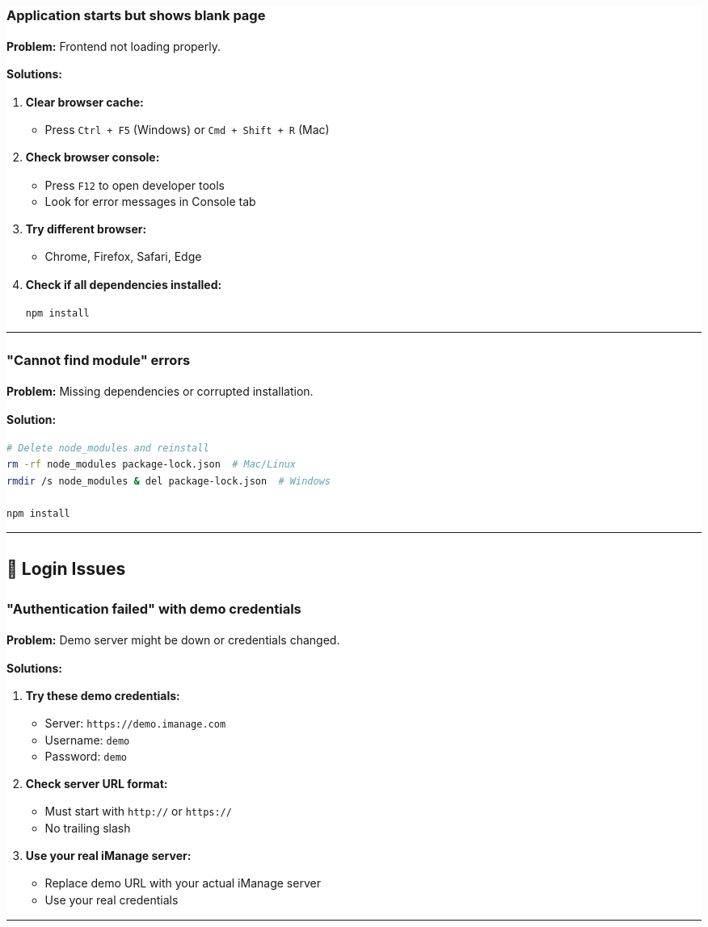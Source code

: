 
### Application starts but shows blank page

**Problem:** Frontend not loading properly.

**Solutions:**
1. **Clear browser cache:**
   - Press `Ctrl + F5` (Windows) or `Cmd + Shift + R` (Mac)

2. **Check browser console:**
   - Press `F12` to open developer tools
   - Look for error messages in Console tab

3. **Try different browser:**
   - Chrome, Firefox, Safari, Edge

4. **Check if all dependencies installed:**
   ```bash
   npm install
   ```

---

### "Cannot find module" errors

**Problem:** Missing dependencies or corrupted installation.

**Solution:**
```bash
# Delete node_modules and reinstall
rm -rf node_modules package-lock.json  # Mac/Linux
rmdir /s node_modules & del package-lock.json  # Windows

npm install
```

---

## 🔐 Login Issues

### "Authentication failed" with demo credentials

**Problem:** Demo server might be down or credentials changed.

**Solutions:**
1. **Try these demo credentials:**
   - Server: `https://demo.imanage.com`
   - Username: `demo`
   - Password: `demo`

2. **Check server URL format:**
   - Must start with `http://` or `https://`
   - No trailing slash

3. **Use your real iManage server:**
   - Replace demo URL with your actual iManage server
   - Use your real credentials

---